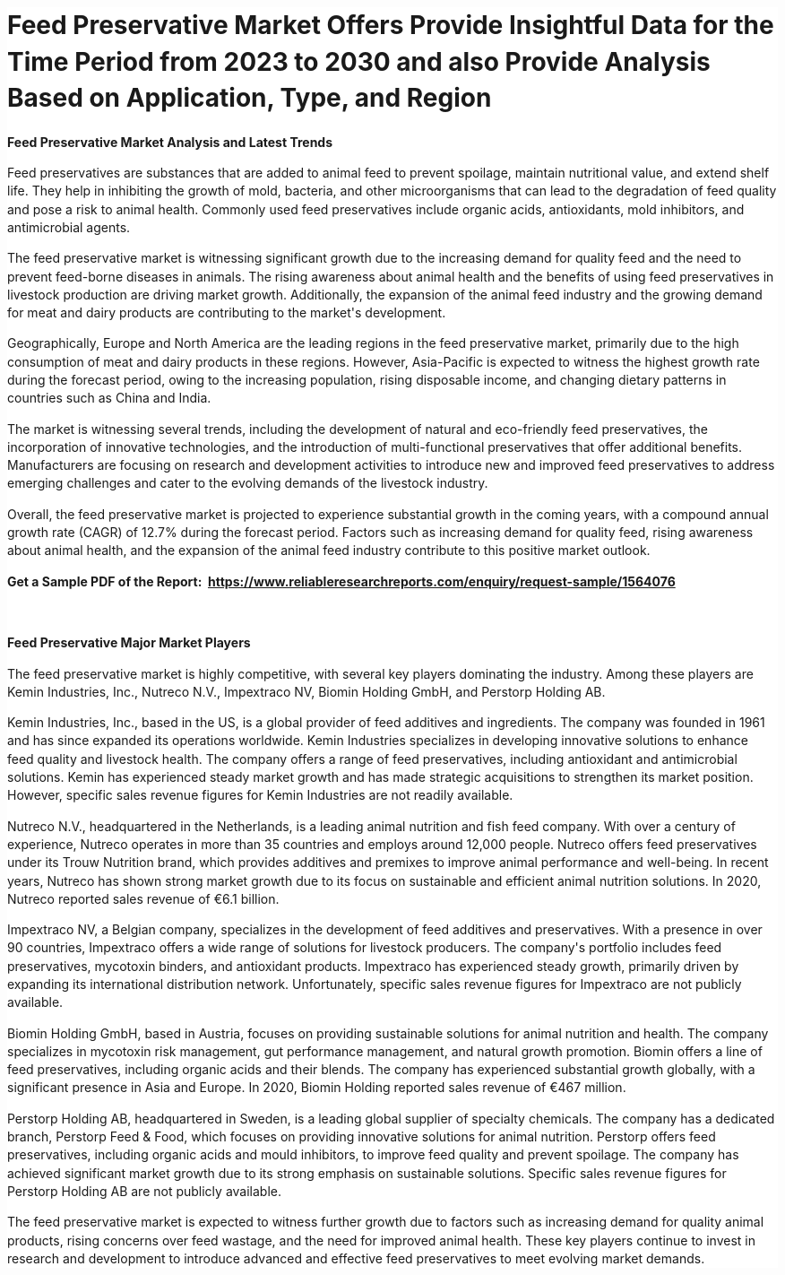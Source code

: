 <p><h1>Feed Preservative Market Offers Provide Insightful Data for the Time Period from 2023 to 2030 and also Provide Analysis Based on Application, Type, and Region</h1></p><p><strong>Feed Preservative Market Analysis and Latest Trends</strong></p>
<p><p>Feed preservatives are substances that are added to animal feed to prevent spoilage, maintain nutritional value, and extend shelf life. They help in inhibiting the growth of mold, bacteria, and other microorganisms that can lead to the degradation of feed quality and pose a risk to animal health. Commonly used feed preservatives include organic acids, antioxidants, mold inhibitors, and antimicrobial agents.</p><p>The feed preservative market is witnessing significant growth due to the increasing demand for quality feed and the need to prevent feed-borne diseases in animals. The rising awareness about animal health and the benefits of using feed preservatives in livestock production are driving market growth. Additionally, the expansion of the animal feed industry and the growing demand for meat and dairy products are contributing to the market's development.</p><p>Geographically, Europe and North America are the leading regions in the feed preservative market, primarily due to the high consumption of meat and dairy products in these regions. However, Asia-Pacific is expected to witness the highest growth rate during the forecast period, owing to the increasing population, rising disposable income, and changing dietary patterns in countries such as China and India.</p><p>The market is witnessing several trends, including the development of natural and eco-friendly feed preservatives, the incorporation of innovative technologies, and the introduction of multi-functional preservatives that offer additional benefits. Manufacturers are focusing on research and development activities to introduce new and improved feed preservatives to address emerging challenges and cater to the evolving demands of the livestock industry.</p><p>Overall, the feed preservative market is projected to experience substantial growth in the coming years, with a compound annual growth rate (CAGR) of 12.7% during the forecast period. Factors such as increasing demand for quality feed, rising awareness about animal health, and the expansion of the animal feed industry contribute to this positive market outlook.</p></p>
<p><strong>Get a Sample PDF of the Report:&nbsp; <a href="https://www.reliableresearchreports.com/enquiry/request-sample/1564076">https://www.reliableresearchreports.com/enquiry/request-sample/1564076</a></strong></p>
<p>&nbsp;</p>
<p><strong>Feed Preservative Major Market Players</strong></p>
<p><p>The feed preservative market is highly competitive, with several key players dominating the industry. Among these players are Kemin Industries, Inc., Nutreco N.V., Impextraco NV, Biomin Holding GmbH, and Perstorp Holding AB. </p><p>Kemin Industries, Inc., based in the US, is a global provider of feed additives and ingredients. The company was founded in 1961 and has since expanded its operations worldwide. Kemin Industries specializes in developing innovative solutions to enhance feed quality and livestock health. The company offers a range of feed preservatives, including antioxidant and antimicrobial solutions. Kemin has experienced steady market growth and has made strategic acquisitions to strengthen its market position. However, specific sales revenue figures for Kemin Industries are not readily available.</p><p>Nutreco N.V., headquartered in the Netherlands, is a leading animal nutrition and fish feed company. With over a century of experience, Nutreco operates in more than 35 countries and employs around 12,000 people. Nutreco offers feed preservatives under its Trouw Nutrition brand, which provides additives and premixes to improve animal performance and well-being. In recent years, Nutreco has shown strong market growth due to its focus on sustainable and efficient animal nutrition solutions. In 2020, Nutreco reported sales revenue of €6.1 billion.</p><p>Impextraco NV, a Belgian company, specializes in the development of feed additives and preservatives. With a presence in over 90 countries, Impextraco offers a wide range of solutions for livestock producers. The company's portfolio includes feed preservatives, mycotoxin binders, and antioxidant products. Impextraco has experienced steady growth, primarily driven by expanding its international distribution network. Unfortunately, specific sales revenue figures for Impextraco are not publicly available.</p><p>Biomin Holding GmbH, based in Austria, focuses on providing sustainable solutions for animal nutrition and health. The company specializes in mycotoxin risk management, gut performance management, and natural growth promotion. Biomin offers a line of feed preservatives, including organic acids and their blends. The company has experienced substantial growth globally, with a significant presence in Asia and Europe. In 2020, Biomin Holding reported sales revenue of €467 million.</p><p>Perstorp Holding AB, headquartered in Sweden, is a leading global supplier of specialty chemicals. The company has a dedicated branch, Perstorp Feed & Food, which focuses on providing innovative solutions for animal nutrition. Perstorp offers feed preservatives, including organic acids and mould inhibitors, to improve feed quality and prevent spoilage. The company has achieved significant market growth due to its strong emphasis on sustainable solutions. Specific sales revenue figures for Perstorp Holding AB are not publicly available.</p><p>The feed preservative market is expected to witness further growth due to factors such as increasing demand for quality animal products, rising concerns over feed wastage, and the need for improved animal health. These key players continue to invest in research and development to introduce advanced and effective feed preservatives to meet evolving market demands.</p></p>